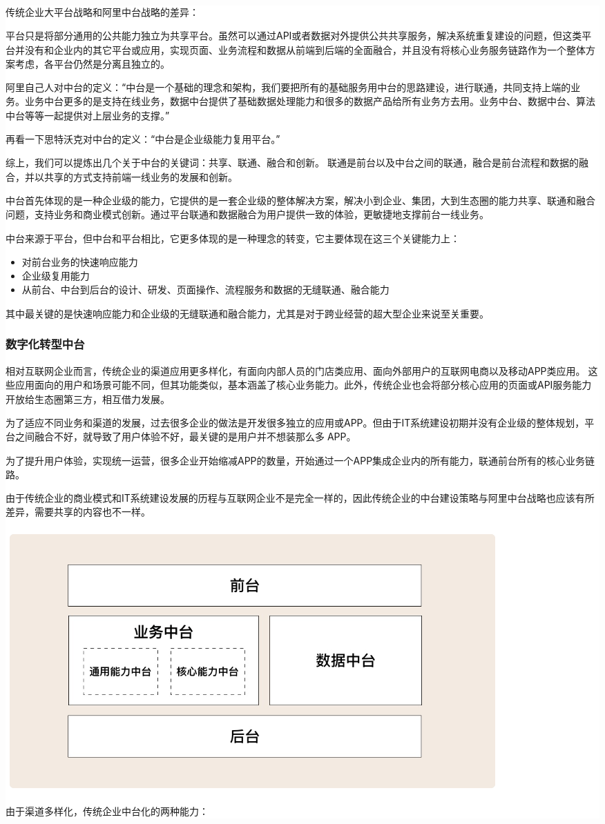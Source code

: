 传统企业大平台战略和阿里中台战略的差异：

平台只是将部分通用的公共能力独立为共享平台。虽然可以通过API或者数据对外提供公共共享服务，解决系统重复建设的问题，但这类平台并没有和企业内的其它平台或应用，实现页面、业务流程和数据从前端到后端的全面融合，并且没有将核心业务服务链路作为一个整体方案考虑，各平台仍然是分离且独立的。 

阿里自己人对中台的定义：“中台是一个基础的理念和架构，我们要把所有的基础服务用中台的思路建设，进行联通，共同支持上端的业务。业务中台更多的是支持在线业务，数据中台提供了基础数据处理能力和很多的数据产品给所有业务方去用。业务中台、数据中台、算法中台等等一起提供对上层业务的支撑。” 

再看一下思特沃克对中台的定义：“中台是企业级能力复用平台。” 

综上，我们可以提炼出几个关于中台的关键词：共享、联通、融合和创新。 联通是前台以及中台之间的联通，融合是前台流程和数据的融合，并以共享的方式支持前端一线业务的发展和创新。 

中台首先体现的是一种企业级的能力，它提供的是一套企业级的整体解决方案，解决小到企业、集团，大到生态圈的能力共享、联通和融合问题，支持业务和商业模式创新。通过平台联通和数据融合为用户提供一致的体验，更敏捷地支撑前台一线业务。 

中台来源于平台，但中台和平台相比，它更多体现的是一种理念的转变，它主要体现在这三个关键能力上： 

* 对前台业务的快速响应能力 
* 企业级复用能力 
* 从前台、中台到后台的设计、研发、页面操作、流程服务和数据的无缝联通、融合能力 

其中最关键的是快速响应能力和企业级的无缝联通和融合能力，尤其是对于跨业经营的超大型企业来说至关重要。 

### 数字化转型中台

相对互联网企业而言，传统企业的渠道应用更多样化，有面向内部人员的门店类应用、面向外部用户的互联网电商以及移动APP类应用。 这些应用面向的用户和场景可能不同，但其功能类似，基本涵盖了核心业务能力。此外，传统企业也会将部分核心应用的页面或API服务能力开放给生态圈第三方，相互借力发展。 

为了适应不同业务和渠道的发展，过去很多企业的做法是开发很多独立的应用或APP。但由于IT系统建设初期并没有企业级的整体规划，平台之间融合不好，就导致了用户体验不好，最关键的是用户并不想装那么多 APP。 

为了提升用户体验，实现统一运营，很多企业开始缩减APP的数量，开始通过一个APP集成企业内的所有能力，联通前台所有的核心业务链路。 

由于传统企业的商业模式和IT系统建设发展的历程与互联网企业不是完全一样的，因此传统企业的中台建设策略与阿里中台战略也应该有所差异，需要共享的内容也不一样。 

![QQ图片20230116230320](QQ图片20230116230320.png)

由于渠道多样化，传统企业中台化的两种能力：
